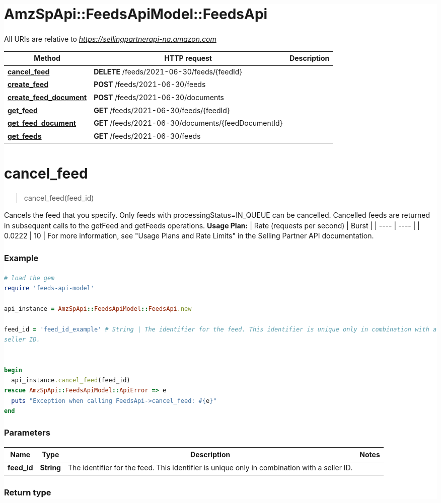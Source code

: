 # AmzSpApi::FeedsApiModel::FeedsApi

All URIs are relative to *https://sellingpartnerapi-na.amazon.com*

Method | HTTP request | Description
------------- | ------------- | -------------
[**cancel_feed**](FeedsApi.md#cancel_feed) | **DELETE** /feeds/2021-06-30/feeds/{feedId} | 
[**create_feed**](FeedsApi.md#create_feed) | **POST** /feeds/2021-06-30/feeds | 
[**create_feed_document**](FeedsApi.md#create_feed_document) | **POST** /feeds/2021-06-30/documents | 
[**get_feed**](FeedsApi.md#get_feed) | **GET** /feeds/2021-06-30/feeds/{feedId} | 
[**get_feed_document**](FeedsApi.md#get_feed_document) | **GET** /feeds/2021-06-30/documents/{feedDocumentId} | 
[**get_feeds**](FeedsApi.md#get_feeds) | **GET** /feeds/2021-06-30/feeds | 


# **cancel_feed**
> cancel_feed(feed_id)



Cancels the feed that you specify. Only feeds with processingStatus=IN_QUEUE can be cancelled. Cancelled feeds are returned in subsequent calls to the getFeed and getFeeds operations.  **Usage Plan:**  | Rate (requests per second) | Burst | | ---- | ---- | | 0.0222 | 10 |  For more information, see \"Usage Plans and Rate Limits\" in the Selling Partner API documentation.

### Example
```ruby
# load the gem
require 'feeds-api-model'

api_instance = AmzSpApi::FeedsApiModel::FeedsApi.new

feed_id = 'feed_id_example' # String | The identifier for the feed. This identifier is unique only in combination with a seller ID.


begin
  api_instance.cancel_feed(feed_id)
rescue AmzSpApi::FeedsApiModel::ApiError => e
  puts "Exception when calling FeedsApi->cancel_feed: #{e}"
end
```

### Parameters

Name | Type | Description  | Notes
------------- | ------------- | ------------- | -------------
 **feed_id** | **String**| The identifier for the feed. This identifier is unique only in combination with a seller ID. | 

### Return type
